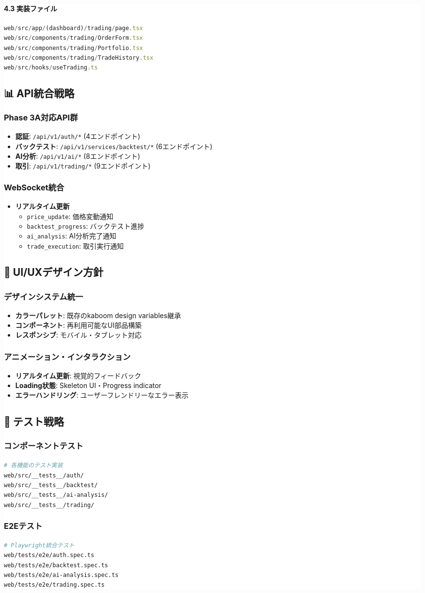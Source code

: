 #### 4.3 実装ファイル
```typescript
web/src/app/(dashboard)/trading/page.tsx
web/src/components/trading/OrderForm.tsx
web/src/components/trading/Portfolio.tsx
web/src/components/trading/TradeHistory.tsx
web/src/hooks/useTrading.ts
```

## 📊 API統合戦略

### Phase 3A対応API群
- **認証**: `/api/v1/auth/*` (4エンドポイント)
- **バックテスト**: `/api/v1/services/backtest/*` (6エンドポイント)
- **AI分析**: `/api/v1/ai/*` (8エンドポイント)
- **取引**: `/api/v1/trading/*` (9エンドポイント)

### WebSocket統合
- **リアルタイム更新**
  - `price_update`: 価格変動通知
  - `backtest_progress`: バックテスト進捗
  - `ai_analysis`: AI分析完了通知
  - `trade_execution`: 取引実行通知

## 🎨 UI/UXデザイン方針

### デザインシステム統一
- **カラーパレット**: 既存のkaboom design variables継承
- **コンポーネント**: 再利用可能なUI部品構築
- **レスポンシブ**: モバイル・タブレット対応

### アニメーション・インタラクション
- **リアルタイム更新**: 視覚的フィードバック
- **Loading状態**: Skeleton UI・Progress indicator
- **エラーハンドリング**: ユーザーフレンドリーなエラー表示

## 🧪 テスト戦略

### コンポーネントテスト
```bash
# 各機能のテスト実装
web/src/__tests__/auth/
web/src/__tests__/backtest/
web/src/__tests__/ai-analysis/
web/src/__tests__/trading/
```

### E2Eテスト
```bash
# Playwright統合テスト
web/tests/e2e/auth.spec.ts
web/tests/e2e/backtest.spec.ts
web/tests/e2e/ai-analysis.spec.ts
web/tests/e2e/trading.spec.ts
```
